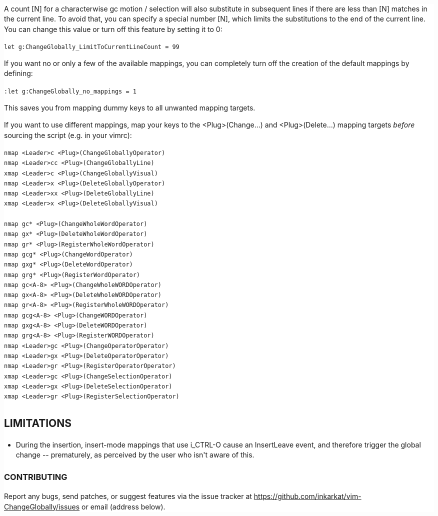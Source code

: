 A count [N] for a characterwise gc motion / selection will also substitute
in subsequent lines if there are less than [N] matches in the current line. To
avoid that, you can specify a special number [N], which limits the
substitutions to the end of the current line. You can change this value or
turn off this feature by setting it to 0:

    let g:ChangeGlobally_LimitToCurrentLineCount = 99

If you want no or only a few of the available mappings, you can completely
turn off the creation of the default mappings by defining:

    :let g:ChangeGlobally_no_mappings = 1

This saves you from mapping dummy keys to all unwanted mapping targets.

If you want to use different mappings, map your keys to the &lt;Plug&gt;(Change...)
and &lt;Plug&gt;(Delete...) mapping targets _before_ sourcing the script (e.g. in
your vimrc):

    nmap <Leader>c <Plug>(ChangeGloballyOperator)
    nmap <Leader>cc <Plug>(ChangeGloballyLine)
    xmap <Leader>c <Plug>(ChangeGloballyVisual)
    nmap <Leader>x <Plug>(DeleteGloballyOperator)
    nmap <Leader>xx <Plug>(DeleteGloballyLine)
    xmap <Leader>x <Plug>(DeleteGloballyVisual)

    nmap gc* <Plug>(ChangeWholeWordOperator)
    nmap gx* <Plug>(DeleteWholeWordOperator)
    nmap gr* <Plug>(RegisterWholeWordOperator)
    nmap gcg* <Plug>(ChangeWordOperator)
    nmap gxg* <Plug>(DeleteWordOperator)
    nmap grg* <Plug>(RegisterWordOperator)
    nmap gc<A-8> <Plug>(ChangeWholeWORDOperator)
    nmap gx<A-8> <Plug>(DeleteWholeWORDOperator)
    nmap gr<A-8> <Plug>(RegisterWholeWORDOperator)
    nmap gcg<A-8> <Plug>(ChangeWORDOperator)
    nmap gxg<A-8> <Plug>(DeleteWORDOperator)
    nmap grg<A-8> <Plug>(RegisterWORDOperator)
    nmap <Leader>gc <Plug>(ChangeOperatorOperator)
    nmap <Leader>gx <Plug>(DeleteOperatorOperator)
    nmap <Leader>gr <Plug>(RegisterOperatorOperator)
    xmap <Leader>gc <Plug>(ChangeSelectionOperator)
    xmap <Leader>gx <Plug>(DeleteSelectionOperator)
    xmap <Leader>gr <Plug>(RegisterSelectionOperator)

LIMITATIONS
------------------------------------------------------------------------------

- During the insertion, insert-mode mappings that use i\_CTRL-O cause an
  InsertLeave event, and therefore trigger the global change -- prematurely,
  as perceived by the user who isn't aware of this.

### CONTRIBUTING

Report any bugs, send patches, or suggest features via the issue tracker at
https://github.com/inkarkat/vim-ChangeGlobally/issues or email (address
below).
